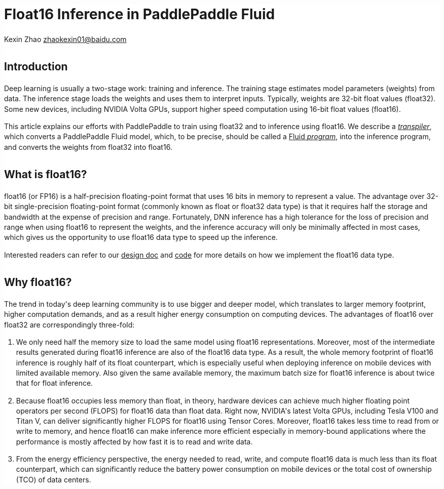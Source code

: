 # Float16 Inference in PaddlePaddle Fluid

Kexin Zhao <zhaokexin01@baidu.com>

## Introduction
Deep learning is usually a two-stage work: training and inference. The training stage estimates model parameters (weights) from data.  The inference stage loads the weights and uses them to interpret inputs. Typically, weights are 32-bit float values (float32).  Some new devices, including NVIDIA Volta GPUs, support higher speed computation using 16-bit float values (float16).

This article explains our efforts with PaddlePaddle to train using float32 and to inference using float16. We describe a [*transpiler*](https://github.com/PaddlePaddle/Paddle/blob/a4d3de0071e1f3912230c3ab3f9ac74cf06b093a/doc/fluid/design/motivation/fluid_compiler.md), which converts a PaddlePaddle Fluid model, which, to be precise, should be called a [Fluid *program*](https://github.com/PaddlePaddle/Paddle/blob/develop/doc/fluid/design/concepts/program.md), into the inference program, and converts the weights from float32 into float16.


## What is float16?
float16 (or FP16) is a half-precision floating-point format that uses 16 bits in memory to represent a value. The advantage over 32-bit single-precision floating-point format (commonly known as float or float32 data type) is that it requires half the storage and bandwidth at the expense of precision and range. Fortunately, DNN inference has a high tolerance for the loss of precision and range when using float16 to represent the weights, and the inference accuracy will only be minimally affected in most cases, which gives us the opportunity to use float16 data type to speed up the inference.

Interested readers can refer to our [design doc](https://github.com/PaddlePaddle/Paddle/blob/develop/doc/fluid/design/data_type/float16.md) and [code](https://github.com/PaddlePaddle/Paddle/blob/develop/paddle/fluid/platform/float16.h) for more details on how we implement the float16 data type.

## Why float16?
The trend in today's deep learning community is to use bigger and deeper model, which translates to larger memory footprint, higher computation demands, and as a result higher energy consumption on computing devices. The advantages of float16 over float32 are correspondingly three-fold:

1. We only need half the memory size to load the same model using float16 representations. Moreover, most of the intermediate results generated during float16 inference are also of the float16 data type. As a result, the whole memory footprint of float16 inference is roughly half of its float counterpart, which is especially useful when deploying inference on mobile devices with limited available memory. Also given the same available memory, the maximum batch size for float16 inference is about twice that for float inference.

2. Because float16 occupies less memory than float, in theory, hardware devices can achieve much higher floating point operators per second (FLOPS) for float16 data than float data. Right now, NVIDIA's latest Volta GPUs, including Tesla V100 and Titan V, can deliver significantly higher FLOPS for float16 using Tensor Cores. Moreover, float16 takes less time to read from or write to memory, and hence float16 can make inference more efficient especially in memory-bound applications where the performance is mostly affected by how fast it is to read and write data.

3. From the energy efficiency perspective, the energy needed to read, write, and compute float16 data is much less than its float counterpart, which can significantly reduce the battery power consumption on mobile devices or the total cost of ownership (TCO) of data centers.
